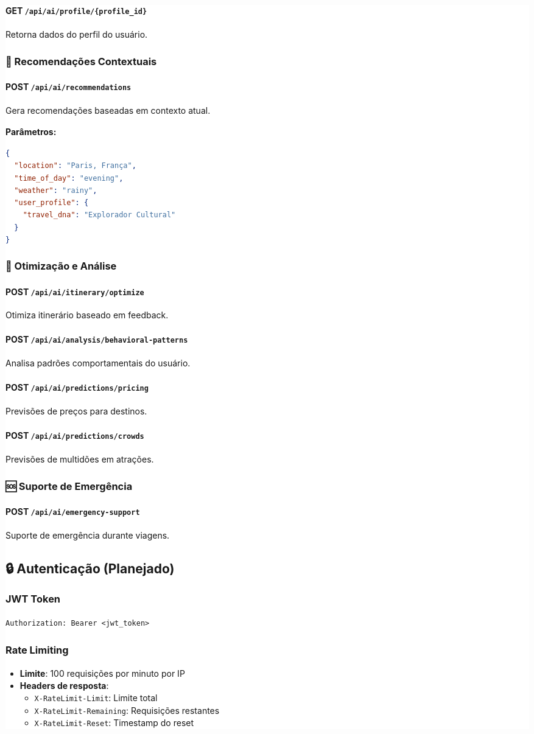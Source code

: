#### GET `/api/ai/profile/{profile_id}`
Retorna dados do perfil do usuário.

### 🎯 Recomendações Contextuais

#### POST `/api/ai/recommendations`
Gera recomendações baseadas em contexto atual.

**Parâmetros:**
```json
{
  "location": "Paris, França",
  "time_of_day": "evening",
  "weather": "rainy",
  "user_profile": {
    "travel_dna": "Explorador Cultural"
  }
}
```

### 🔧 Otimização e Análise

#### POST `/api/ai/itinerary/optimize`
Otimiza itinerário baseado em feedback.

#### POST `/api/ai/analysis/behavioral-patterns`
Analisa padrões comportamentais do usuário.

#### POST `/api/ai/predictions/pricing`
Previsões de preços para destinos.

#### POST `/api/ai/predictions/crowds`
Previsões de multidões em atrações.

### 🆘 Suporte de Emergência

#### POST `/api/ai/emergency-support`
Suporte de emergência durante viagens.

## 🔒 Autenticação (Planejado)

### JWT Token
```http
Authorization: Bearer <jwt_token>
```

### Rate Limiting
- **Limite**: 100 requisições por minuto por IP
- **Headers de resposta**:
  - `X-RateLimit-Limit`: Limite total
  - `X-RateLimit-Remaining`: Requisições restantes
  - `X-RateLimit-Reset`: Timestamp do reset
